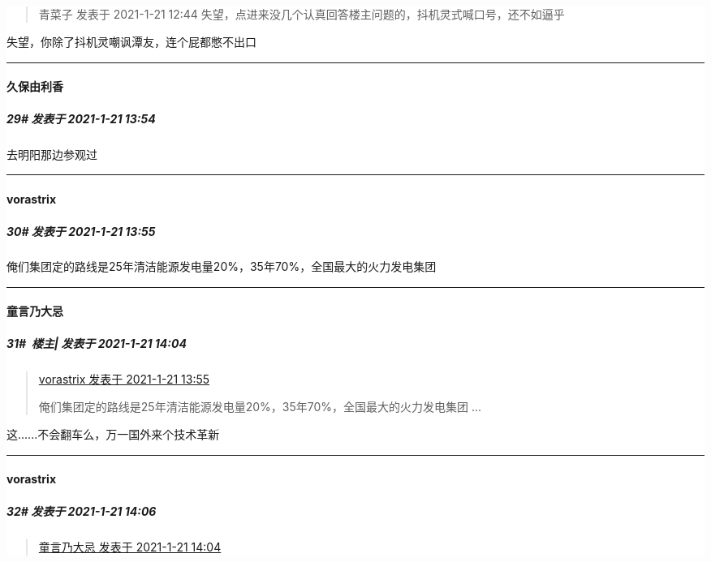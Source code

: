 <blockquote>青菜子 发表于 2021-1-21 12:44
失望，点进来没几个认真回答楼主问题的，抖机灵式喊口号，还不如逼乎</blockquote>
失望，你除了抖机灵嘲讽潭友，连个屁都憋不出口







*****

####  久保由利香  
##### 29#       发表于 2021-1-21 13:54




去明阳那边参观过







*****

####  vorastrix  
##### 30#       发表于 2021-1-21 13:55




俺们集团定的路线是25年清洁能源发电量20%，35年70%，全国最大的火力发电集团







*****

####  童言乃大忌  
##### 31#         楼主| 发表于 2021-1-21 14:04



<blockquote><a href="httphttps://bbs.saraba1st.com/2b/forum.php?mod=redirect&amp;goto=findpost&amp;pid=50102119&amp;ptid=1983928" target="_blank">vorastrix 发表于 2021-1-21 13:55</a>

俺们集团定的路线是25年清洁能源发电量20%，35年70%，全国最大的火力发电集团 ...</blockquote>
这......不会翻车么，万一国外来个技术革新







*****

####  vorastrix  
##### 32#       发表于 2021-1-21 14:06



<blockquote><a href="httphttps://bbs.saraba1st.com/2b/forum.php?mod=redirect&amp;goto=findpost&amp;pid=50102201&amp;ptid=1983928" target="_blank">童言乃大忌 发表于 2021-1-21 14:04</a>
